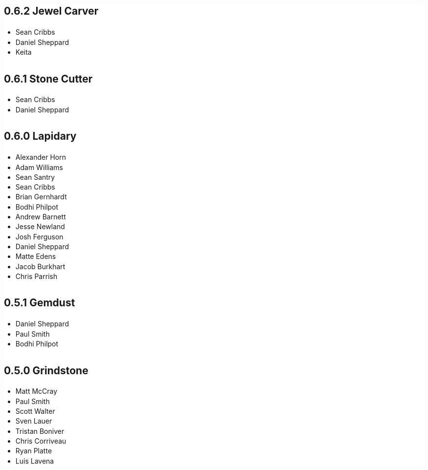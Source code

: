 ## 0.6.2 Jewel Carver

* Sean Cribbs
* Daniel Sheppard
* Keita

## 0.6.1 Stone Cutter

* Sean Cribbs
* Daniel Sheppard

## 0.6.0 Lapidary

* Alexander Horn
* Adam Williams
* Sean Santry
* Sean Cribbs
* Brian Gernhardt
* Bodhi Philpot
* Andrew Barnett
* Jesse Newland
* Josh Ferguson
* Daniel Sheppard
* Matte Edens
* Jacob Burkhart
* Chris Parrish

## 0.5.1 Gemdust

* Daniel Sheppard
* Paul Smith
* Bodhi Philpot

## 0.5.0 Grindstone

* Matt McCray
* Paul Smith
* Scott Walter
* Sven Lauer
* Tristan Boniver
* Chris Corriveau
* Ryan Platte
* Luis Lavena
